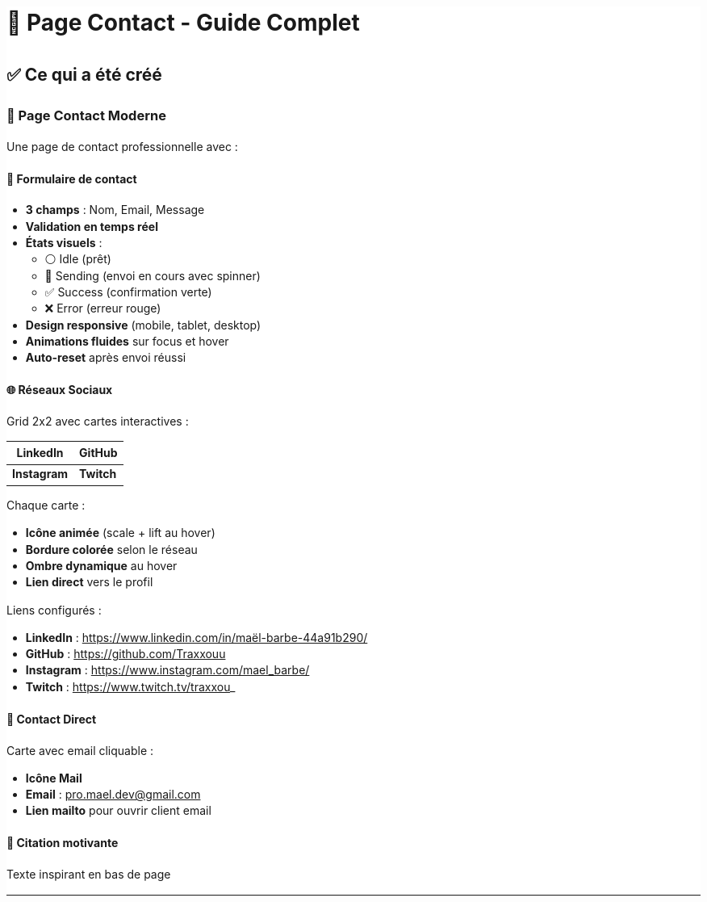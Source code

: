 # 📧 Page Contact - Guide Complet

## ✅ Ce qui a été créé

### 🎨 Page Contact Moderne

Une page de contact professionnelle avec :

#### 📝 Formulaire de contact
- **3 champs** : Nom, Email, Message
- **Validation en temps réel**
- **États visuels** :
  - ⚪ Idle (prêt)
  - 🔵 Sending (envoi en cours avec spinner)
  - ✅ Success (confirmation verte)
  - ❌ Error (erreur rouge)
- **Design responsive** (mobile, tablet, desktop)
- **Animations fluides** sur focus et hover
- **Auto-reset** après envoi réussi

#### 🌐 Réseaux Sociaux

Grid 2x2 avec cartes interactives :

| LinkedIn | GitHub |
|----------|---------|
| **Instagram** | **Twitch** |

Chaque carte :
- **Icône animée** (scale + lift au hover)
- **Bordure colorée** selon le réseau
- **Ombre dynamique** au hover
- **Lien direct** vers le profil

Liens configurés :
- **LinkedIn** : https://www.linkedin.com/in/maël-barbe-44a91b290/
- **GitHub** : https://github.com/Traxxouu
- **Instagram** : https://www.instagram.com/mael_barbe/
- **Twitch** : https://www.twitch.tv/traxxou_

#### 📮 Contact Direct

Carte avec email cliquable :
- **Icône Mail**
- **Email** : pro.mael.dev@gmail.com
- **Lien mailto** pour ouvrir client email

#### 💬 Citation motivante

Texte inspirant en bas de page

---
